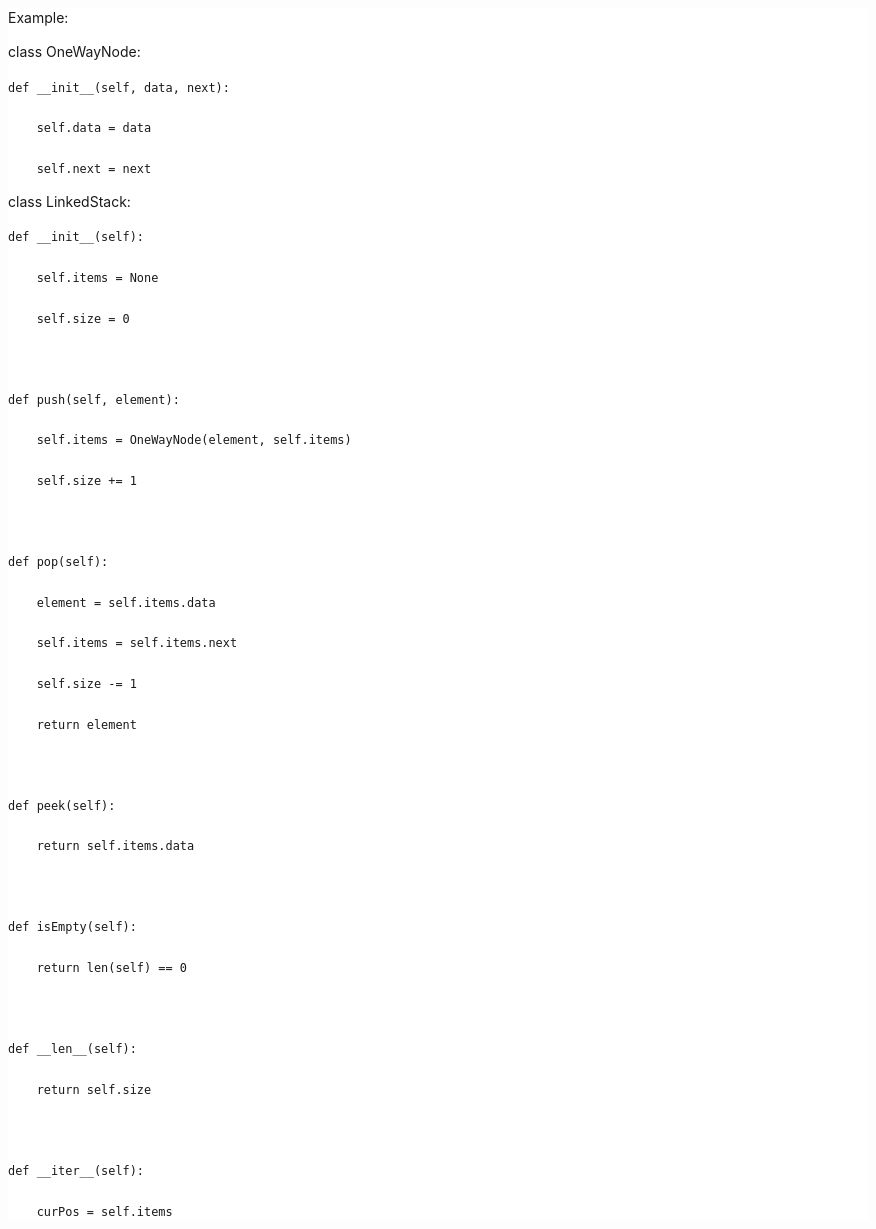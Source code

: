  

Example: 

 

class OneWayNode:

 

    def __init__(self, data, next):

        self.data = data

        self.next = next

 

class LinkedStack:

 

    def __init__(self):

        self.items = None

        self.size = 0

 

    def push(self, element):

        self.items = OneWayNode(element, self.items)

        self.size += 1

 

    def pop(self):

        element = self.items.data

        self.items = self.items.next

        self.size -= 1

        return element

 

    def peek(self):

        return self.items.data

 

    def isEmpty(self):

        return len(self) == 0

 

    def __len__(self):

        return self.size

 

    def __iter__(self):

        curPos = self.items
